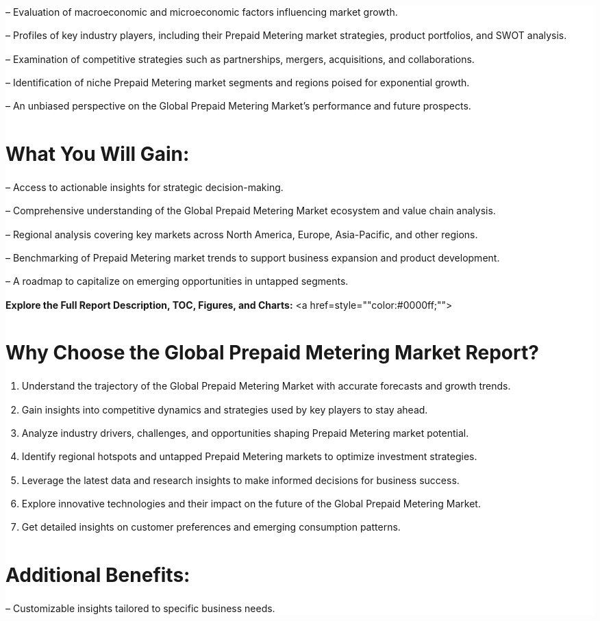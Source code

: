 – Evaluation of macroeconomic and microeconomic factors influencing market growth.

– Profiles of key industry players, including their Prepaid Metering market strategies, product portfolios, and SWOT analysis.

– Examination of competitive strategies such as partnerships, mergers, acquisitions, and collaborations.

– Identification of niche Prepaid Metering market segments and regions poised for exponential growth.

– An unbiased perspective on the Global Prepaid Metering Market’s performance and future prospects.

# <strong>What You Will Gain:</strong>

– Access to actionable insights for strategic decision-making.

– Comprehensive understanding of the Global Prepaid Metering Market ecosystem and value chain analysis.

– Regional analysis covering key markets across North America, Europe, Asia-Pacific, and other regions.

– Benchmarking of Prepaid Metering market trends to support business expansion and product development.

– A roadmap to capitalize on emerging opportunities in untapped segments.

<strong>Explore the Full Report Description, TOC, Figures, and Charts:</strong>
<a href=style=""color:#0000ff;""></a>

# <strong>Why Choose the Global Prepaid Metering Market Report?</strong>

1. Understand the trajectory of the Global Prepaid Metering Market with accurate forecasts and growth trends.

2. Gain insights into competitive dynamics and strategies used by key players to stay ahead.

3. Analyze industry drivers, challenges, and opportunities shaping Prepaid Metering market potential.

4. Identify regional hotspots and untapped Prepaid Metering markets to optimize investment strategies.

5. Leverage the latest data and research insights to make informed decisions for business success.

6. Explore innovative technologies and their impact on the future of the Global Prepaid Metering Market.

7. Get detailed insights on customer preferences and emerging consumption patterns.

# <strong>Additional Benefits:</strong>

– Customizable insights tailored to specific business needs.
